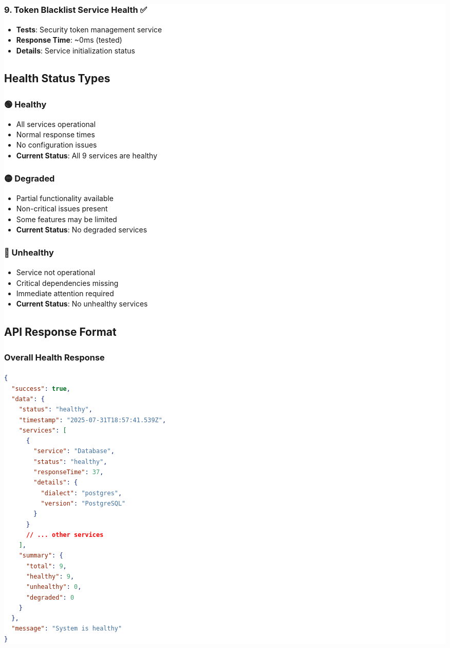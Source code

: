 ### 9. Token Blacklist Service Health ✅
- **Tests**: Security token management service
- **Response Time**: ~0ms (tested)
- **Details**: Service initialization status

## Health Status Types

### 🟢 Healthy
- All services operational
- Normal response times
- No configuration issues
- **Current Status**: All 9 services are healthy

### 🟡 Degraded
- Partial functionality available
- Non-critical issues present
- Some features may be limited
- **Current Status**: No degraded services

### 🔴 Unhealthy
- Service not operational
- Critical dependencies missing
- Immediate attention required
- **Current Status**: No unhealthy services

## API Response Format

### Overall Health Response
```json
{
  "success": true,
  "data": {
    "status": "healthy",
    "timestamp": "2025-07-31T18:57:41.539Z",
    "services": [
      {
        "service": "Database",
        "status": "healthy",
        "responseTime": 37,
        "details": {
          "dialect": "postgres",
          "version": "PostgreSQL"
        }
      }
      // ... other services
    ],
    "summary": {
      "total": 9,
      "healthy": 9,
      "unhealthy": 0,
      "degraded": 0
    }
  },
  "message": "System is healthy"
}
```

